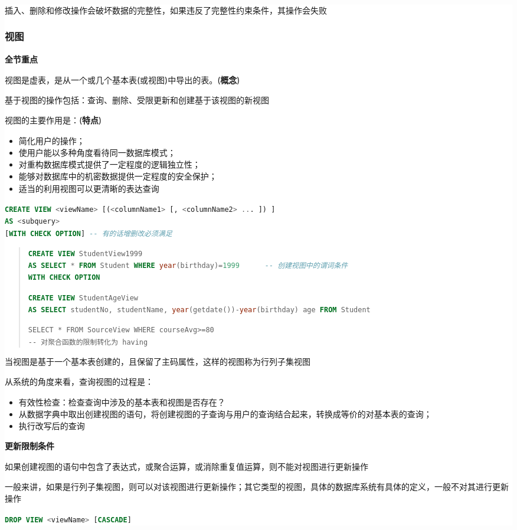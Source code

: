 插入、删除和修改操作会破坏数据的完整性，如果违反了完整性约束条件，其操作会失败



### 视图

**全节重点**

视图是虚表，是从一个或几个基本表(或视图)中导出的表。(**概念**)

基于视图的操作包括：查询、删除、受限更新和创建基于该视图的新视图

视图的主要作用是：(**特点**)

- 简化用户的操作；
- 使用户能以多种角度看待同一数据库模式；
- 对重构数据库模式提供了一定程度的逻辑独立性；
- 能够对数据库中的机密数据提供一定程度的安全保护；
- 适当的利用视图可以更清晰的表达查询

```sql
CREATE VIEW <viewName> [(<columnName1> [, <columnName2> ... ]) ]
AS <subquery>
[WITH CHECK OPTION] -- 有的话增删改必须满足
```

> ```sql
> CREATE VIEW StudentView1999
> AS SELECT * FROM Student WHERE year(birthday)=1999      -- 创建视图中的谓词条件
> WITH CHECK OPTION
> ```
>
> ```sql
> CREATE VIEW StudentAgeView
> AS SELECT studentNo, studentName, year(getdate())-year(birthday) age FROM Student
> ```
>
> ```mysql
> SELECT * FROM SourceView WHERE courseAvg>=80
> -- 对聚合函数的限制转化为 having
> ```

当视图是基于一个基本表创建的，且保留了主码属性，这样的视图称为行列子集视图

从系统的角度来看，查询视图的过程是：

- 有效性检查：检查查询中涉及的基本表和视图是否存在？
- 从数据字典中取出创建视图的语句，将创建视图的子查询与用户的查询结合起来，转换成等价的对基本表的查询；
- 执行改写后的查询

**更新限制条件**

如果创建视图的语句中包含了表达式，或聚合运算，或消除重复值运算，则不能对视图进行更新操作

一般来讲，如果是行列子集视图，则可以对该视图进行更新操作；其它类型的视图，具体的数据库系统有具体的定义，一般不对其进行更新操作

```sql
DROP VIEW <viewName> [CASCADE]
```
